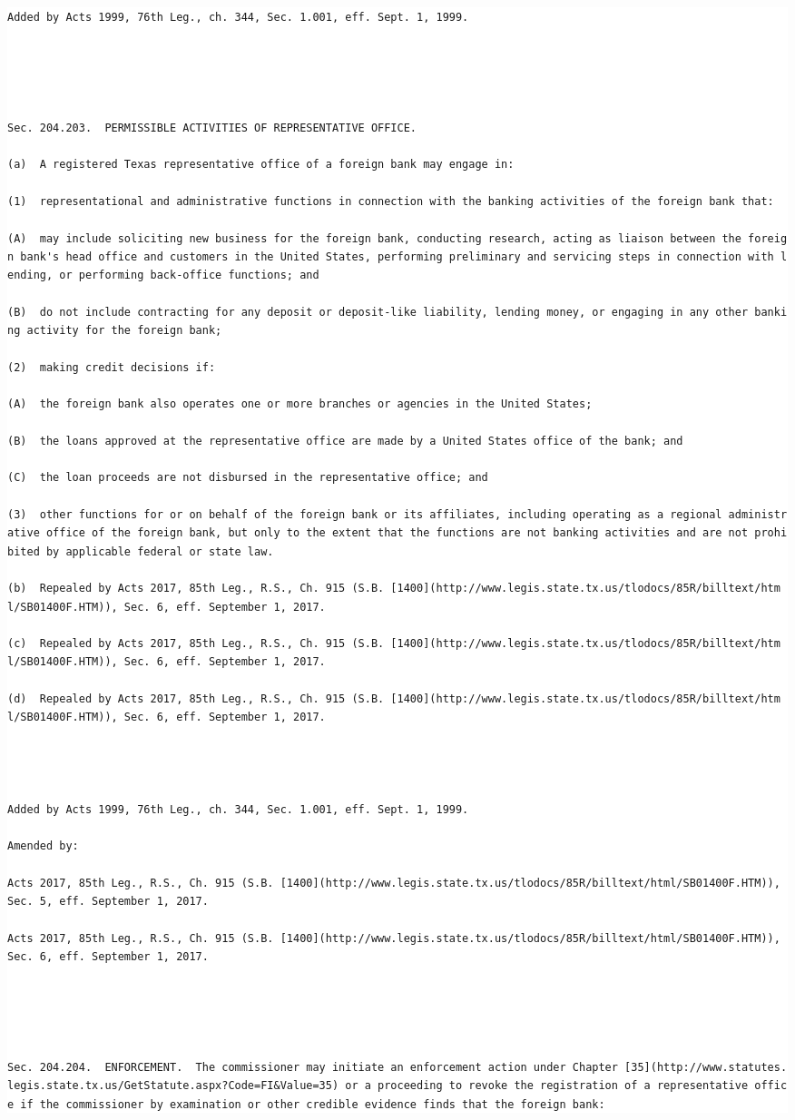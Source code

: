     
    
    
    Added by Acts 1999, 76th Leg., ch. 344, Sec. 1.001, eff. Sept. 1, 1999.
    
    
    
    
    
    Sec. 204.203.  PERMISSIBLE ACTIVITIES OF REPRESENTATIVE OFFICE.
    
    (a)  A registered Texas representative office of a foreign bank may engage in:
    
    (1)  representational and administrative functions in connection with the banking activities of the foreign bank that:
    
    (A)  may include soliciting new business for the foreign bank, conducting research, acting as liaison between the foreign bank's head office and customers in the United States, performing preliminary and servicing steps in connection with lending, or performing back-office functions; and
    
    (B)  do not include contracting for any deposit or deposit-like liability, lending money, or engaging in any other banking activity for the foreign bank;
    
    (2)  making credit decisions if:
    
    (A)  the foreign bank also operates one or more branches or agencies in the United States;
    
    (B)  the loans approved at the representative office are made by a United States office of the bank; and
    
    (C)  the loan proceeds are not disbursed in the representative office; and
    
    (3)  other functions for or on behalf of the foreign bank or its affiliates, including operating as a regional administrative office of the foreign bank, but only to the extent that the functions are not banking activities and are not prohibited by applicable federal or state law.
    
    (b)  Repealed by Acts 2017, 85th Leg., R.S., Ch. 915 (S.B. [1400](http://www.legis.state.tx.us/tlodocs/85R/billtext/html/SB01400F.HTM)), Sec. 6, eff. September 1, 2017.
    
    (c)  Repealed by Acts 2017, 85th Leg., R.S., Ch. 915 (S.B. [1400](http://www.legis.state.tx.us/tlodocs/85R/billtext/html/SB01400F.HTM)), Sec. 6, eff. September 1, 2017.
    
    (d)  Repealed by Acts 2017, 85th Leg., R.S., Ch. 915 (S.B. [1400](http://www.legis.state.tx.us/tlodocs/85R/billtext/html/SB01400F.HTM)), Sec. 6, eff. September 1, 2017.
    
    
    
    
    Added by Acts 1999, 76th Leg., ch. 344, Sec. 1.001, eff. Sept. 1, 1999.
    
    Amended by: 
    
    Acts 2017, 85th Leg., R.S., Ch. 915 (S.B. [1400](http://www.legis.state.tx.us/tlodocs/85R/billtext/html/SB01400F.HTM)), Sec. 5, eff. September 1, 2017.
    
    Acts 2017, 85th Leg., R.S., Ch. 915 (S.B. [1400](http://www.legis.state.tx.us/tlodocs/85R/billtext/html/SB01400F.HTM)), Sec. 6, eff. September 1, 2017.
    
    
    
    
    
    Sec. 204.204.  ENFORCEMENT.  The commissioner may initiate an enforcement action under Chapter [35](http://www.statutes.legis.state.tx.us/GetStatute.aspx?Code=FI&Value=35) or a proceeding to revoke the registration of a representative office if the commissioner by examination or other credible evidence finds that the foreign bank:
    